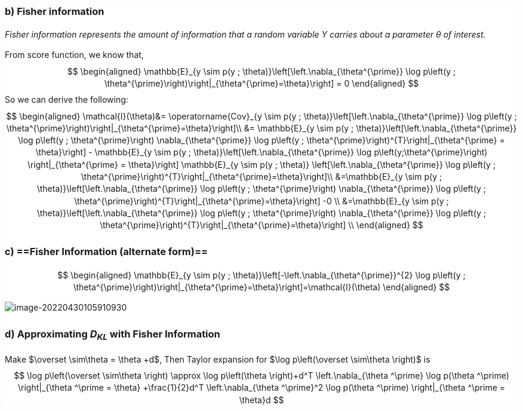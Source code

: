### b) Fisher information

*Fisher information represents the amount of information that a random variable Y carries about a parameter θ of interest.*

From score function, we know that,
$$
\begin{aligned}
\mathbb{E}_{y \sim p(y ; \theta)}\left[\left.\nabla_{\theta^{\prime}} \log p\left(y ; \theta^{\prime}\right)\right|_{\theta^{\prime}=\theta}\right] = 0 
\end{aligned}
$$
So we can derive the following:
$$
\begin{aligned}
\mathcal{I}(\theta)&= \operatorname{Cov}_{y \sim p(y ; \theta)}\left[\left.\nabla_{\theta^{\prime}} \log p\left(y ; \theta^{\prime}\right)\right|_{\theta^{\prime}=\theta}\right]\\
&= \mathbb{E}_{y \sim p(y ; \theta)}\left[\left.\nabla_{\theta^{\prime}} \log p\left(y ; \theta^{\prime}\right) \nabla_{\theta^{\prime}} \log p\left(y ; \theta^{\prime}\right)^{T}\right|_{\theta^{\prime} = \theta}\right] - 
\mathbb{E}_{y \sim p(y ; \theta)}\left[\left.\nabla_{\theta^{\prime}} \log p\left(y;\theta^{\prime}\right) \right|_{\theta^{\prime} = \theta}\right]
\mathbb{E}_{y \sim p(y ; \theta)} \left[\left.\nabla_{\theta^{\prime}} \log p\left(y ; \theta^{\prime}\right)^{T}\right|_{\theta^{\prime}=\theta}\right]\\
&=\mathbb{E}_{y \sim p(y ; \theta)}\left[\left.\nabla_{\theta^{\prime}} \log p\left(y ; \theta^{\prime}\right) \nabla_{\theta^{\prime}} \log p\left(y ; \theta^{\prime}\right)^{T}\right|_{\theta^{\prime}=\theta}\right]  -0 \\
&=\mathbb{E}_{y \sim p(y ; \theta)}\left[\left.\nabla_{\theta^{\prime}} \log p\left(y ; \theta^{\prime}\right) \nabla_{\theta^{\prime}} \log p\left(y ; \theta^{\prime}\right)^{T}\right|_{\theta^{\prime}=\theta}\right] \\
\end{aligned}
$$

###  c)  ==Fisher Information (alternate form)==

$$
\begin{aligned}
\mathbb{E}_{y \sim p(y ; \theta)}\left[-\left.\nabla_{\theta^{\prime}}^{2} \log p\left(y ; \theta^{\prime}\right)\right|_{\theta^{\prime}=\theta}\right]=\mathcal{I}(\theta)
\end{aligned}
$$

![image-20220430105910930](https://gitee.com/violets/typora--images/raw/main/imgs/202204301059192.png)

### d) Approximating $D_{KL}$ with Fisher Information

Make $\overset \sim\theta = \theta +d$, Then Taylor expansion for $\log p\left(\overset \sim\theta \right)$ is 
$$
\log p\left(\overset \sim\theta \right) \approx \log p\left(\theta \right)+d^T \left.\nabla_{\theta ^\prime} \log p(\theta ^\prime) \right|_{\theta ^\prime = \theta}  +\frac{1}{2}d^T  \left.\nabla_{\theta ^\prime}^2 \log p(\theta ^\prime) \right|_{\theta ^\prime = \theta}d
$$
